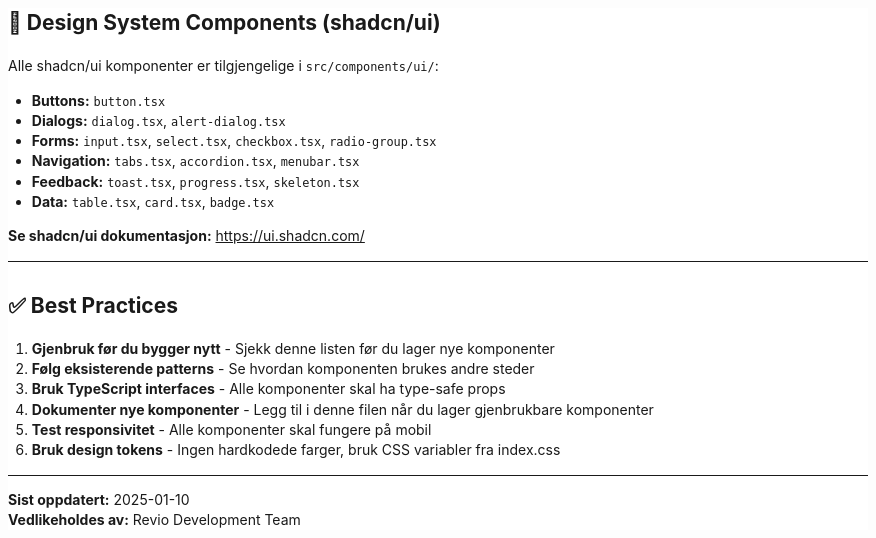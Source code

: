 ## 🎨 Design System Components (shadcn/ui)

Alle shadcn/ui komponenter er tilgjengelige i `src/components/ui/`:

- **Buttons:** `button.tsx`
- **Dialogs:** `dialog.tsx`, `alert-dialog.tsx`
- **Forms:** `input.tsx`, `select.tsx`, `checkbox.tsx`, `radio-group.tsx`
- **Navigation:** `tabs.tsx`, `accordion.tsx`, `menubar.tsx`
- **Feedback:** `toast.tsx`, `progress.tsx`, `skeleton.tsx`
- **Data:** `table.tsx`, `card.tsx`, `badge.tsx`

**Se shadcn/ui dokumentasjon:** https://ui.shadcn.com/

---

## ✅ Best Practices

1. **Gjenbruk før du bygger nytt** - Sjekk denne listen før du lager nye komponenter
2. **Følg eksisterende patterns** - Se hvordan komponenten brukes andre steder
3. **Bruk TypeScript interfaces** - Alle komponenter skal ha type-safe props
4. **Dokumenter nye komponenter** - Legg til i denne filen når du lager gjenbrukbare komponenter
5. **Test responsivitet** - Alle komponenter skal fungere på mobil
6. **Bruk design tokens** - Ingen hardkodede farger, bruk CSS variabler fra index.css

---

**Sist oppdatert:** 2025-01-10  
**Vedlikeholdes av:** Revio Development Team
